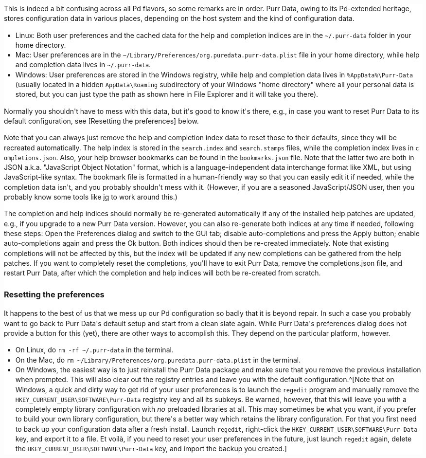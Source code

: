 This is indeed a bit confusing across all Pd flavors, so some remarks are in order. Purr Data, owing to its Pd-extended heritage, stores configuration data in various places, depending on the host system and the kind of configuration data.

- Linux: Both user preferences and the cached data for the help and completion indices are in the `~/.purr-data` folder in your home directory.
- Mac: User preferences are in the `~/Library/Preferences/org.puredata.purr-data.plist` file in your home directory, while help and completion data lives in `~/.purr-data`.
- Windows: User preferences are stored in the Windows registry, while help and completion data lives in `%AppData%\Purr-Data` (usually located in a hidden `AppData\Roaming` subdirectory of your Windows "home directory" where all your personal data is stored, but you can just type the path as shown here in File Explorer and it will take you there).

Normally you shouldn't have to mess with this data, but it's good to know it's there, e.g., in case you want to reset Purr Data to its default configuration, see [Resetting the preferences] below.

Note that you can always just remove the help and completion index data to reset those to their defaults, since they will be recreated automatically. The help index is stored in the `search.index` and  `search.stamps` files, while the completion index lives in `completions.json`. Also, your help browser bookmarks can be found in the `bookmarks.json` file. Note that the latter two are both in JSON a.k.a. "JavaScript Object Notation" format, which is a language-independent data interchange format like XML, but using JavaScript-like syntax. The bookmark file is formatted in a human-friendly way so that you can easily edit it if needed, while the completion data isn't, and you probably shouldn't mess with it. (However, if you are a seasoned JavaScript/JSON user, then you probably know some tools like [jq](https://stedolan.github.io/jq/) to work around this.)

The completion and help indices should normally be re-generated automatically if any of the installed help patches are updated, e.g., if you upgrade to a new Purr Data version. However, you can also re-generate both indices at any time if needed, following these steps: Open the Preferences dialog and switch to the GUI tab; disable auto-completions and press the Apply button; enable auto-completions again and press the Ok button. Both indices should then be re-created immediately. Note that existing completions will not be affected by this, but the index will be updated if any new completions can be gathered from the help patches. If you want to completely reset the completions, you'll have to exit Purr Data, remove the completions.json file, and restart Purr Data, after which the completion and help indices will both be re-created from scratch.

### Resetting the preferences

It happens to the best of us that we mess up our Pd configuration so badly that it is beyond repair. In such a case you probably want to go back to Purr Data's default setup and start from a clean slate again. While Purr Data's preferences dialog does not provide a button for this (yet), there are other ways to accomplish this. They depend on the particular platform, however.

- On Linux, do `rm -rf ~/.purr-data` in the terminal.
- On the Mac, do `rm ~/Library/Preferences/org.puredata.purr-data.plist` in the terminal.
- On Windows, the easiest way is to just reinstall the Purr Data package and make sure that you remove the previous installation when prompted. This will also clear out the registry entries and leave you with the default configuration.^[Note that on Windows, a quick and dirty way to get rid of your user preferences is to launch the `regedit` program and manually remove the `HKEY_CURRENT_USER\SOFTWARE\Purr-Data` registry key and all its subkeys. Be warned, however, that this will leave you with a completely empty library configuration with *no* preloaded libraries at all. This may sometimes be what you want, if you prefer to build your own library configuration, but there's a better way which retains the library configuration. For that you first need to back up your configuration data after a fresh install. Launch `regedit`, right-click the `HKEY_CURRENT_USER\SOFTWARE\Purr-Data` key, and export it to a file. Et voilà, if you need to reset your user preferences in the future, just launch `regedit` again, delete the `HKEY_CURRENT_USER\SOFTWARE\Purr-Data` key, and import the backup you created.]


[Pd forum]: http://forum.pdpatchrepo.info/topic/9956/gui-port-of-pd-l2ork-alpha-0-release